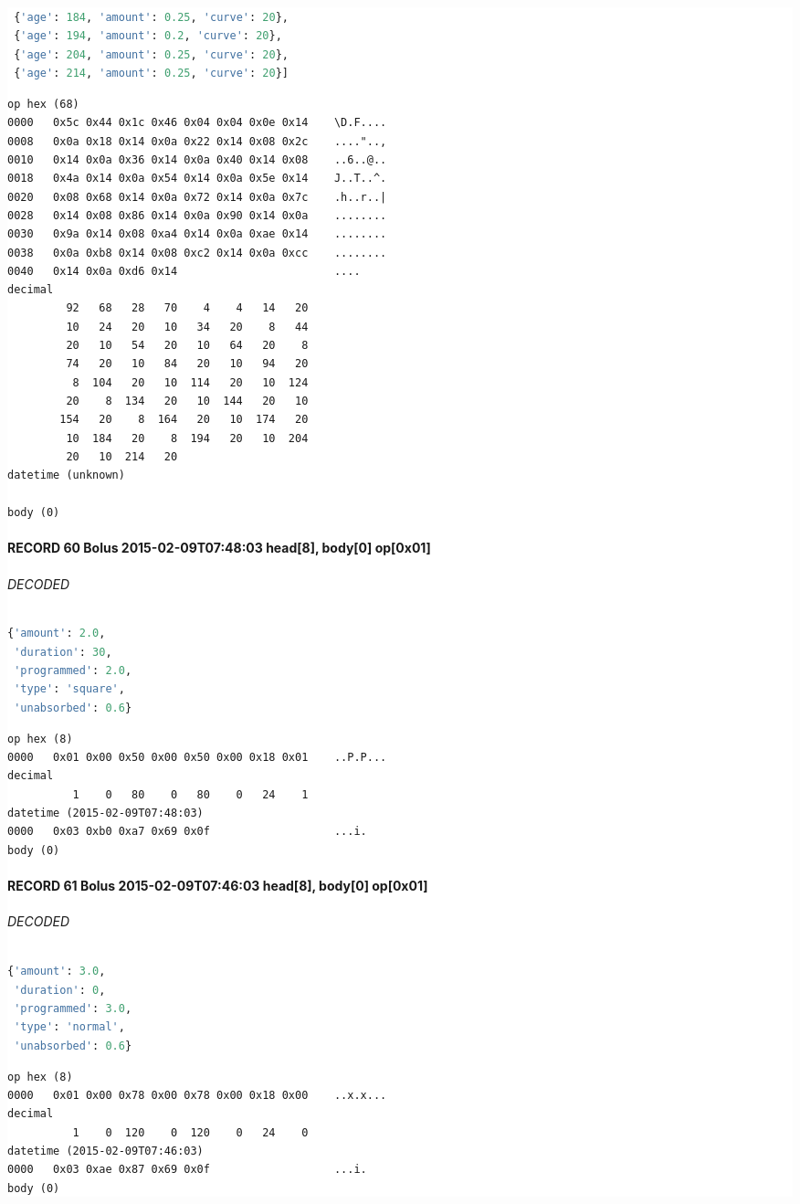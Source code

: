 ```python
 {'age': 184, 'amount': 0.25, 'curve': 20},
 {'age': 194, 'amount': 0.2, 'curve': 20},
 {'age': 204, 'amount': 0.25, 'curve': 20},
 {'age': 214, 'amount': 0.25, 'curve': 20}]
```
    op hex (68)
    0000   0x5c 0x44 0x1c 0x46 0x04 0x04 0x0e 0x14    \D.F....
    0008   0x0a 0x18 0x14 0x0a 0x22 0x14 0x08 0x2c    ...."..,
    0010   0x14 0x0a 0x36 0x14 0x0a 0x40 0x14 0x08    ..6..@..
    0018   0x4a 0x14 0x0a 0x54 0x14 0x0a 0x5e 0x14    J..T..^.
    0020   0x08 0x68 0x14 0x0a 0x72 0x14 0x0a 0x7c    .h..r..|
    0028   0x14 0x08 0x86 0x14 0x0a 0x90 0x14 0x0a    ........
    0030   0x9a 0x14 0x08 0xa4 0x14 0x0a 0xae 0x14    ........
    0038   0x0a 0xb8 0x14 0x08 0xc2 0x14 0x0a 0xcc    ........
    0040   0x14 0x0a 0xd6 0x14                        ....
    decimal
             92   68   28   70    4    4   14   20
             10   24   20   10   34   20    8   44
             20   10   54   20   10   64   20    8
             74   20   10   84   20   10   94   20
              8  104   20   10  114   20   10  124
             20    8  134   20   10  144   20   10
            154   20    8  164   20   10  174   20
             10  184   20    8  194   20   10  204
             20   10  214   20
    datetime (unknown)

    body (0)

#### RECORD 60 Bolus 2015-02-09T07:48:03 head[8], body[0] op[0x01]
###### DECODED
```python
{'amount': 2.0,
 'duration': 30,
 'programmed': 2.0,
 'type': 'square',
 'unabsorbed': 0.6}
```
    op hex (8)
    0000   0x01 0x00 0x50 0x00 0x50 0x00 0x18 0x01    ..P.P...
    decimal
              1    0   80    0   80    0   24    1
    datetime (2015-02-09T07:48:03)
    0000   0x03 0xb0 0xa7 0x69 0x0f                   ...i.
    body (0)

#### RECORD 61 Bolus 2015-02-09T07:46:03 head[8], body[0] op[0x01]
###### DECODED
```python
{'amount': 3.0,
 'duration': 0,
 'programmed': 3.0,
 'type': 'normal',
 'unabsorbed': 0.6}
```
    op hex (8)
    0000   0x01 0x00 0x78 0x00 0x78 0x00 0x18 0x00    ..x.x...
    decimal
              1    0  120    0  120    0   24    0
    datetime (2015-02-09T07:46:03)
    0000   0x03 0xae 0x87 0x69 0x0f                   ...i.
    body (0)